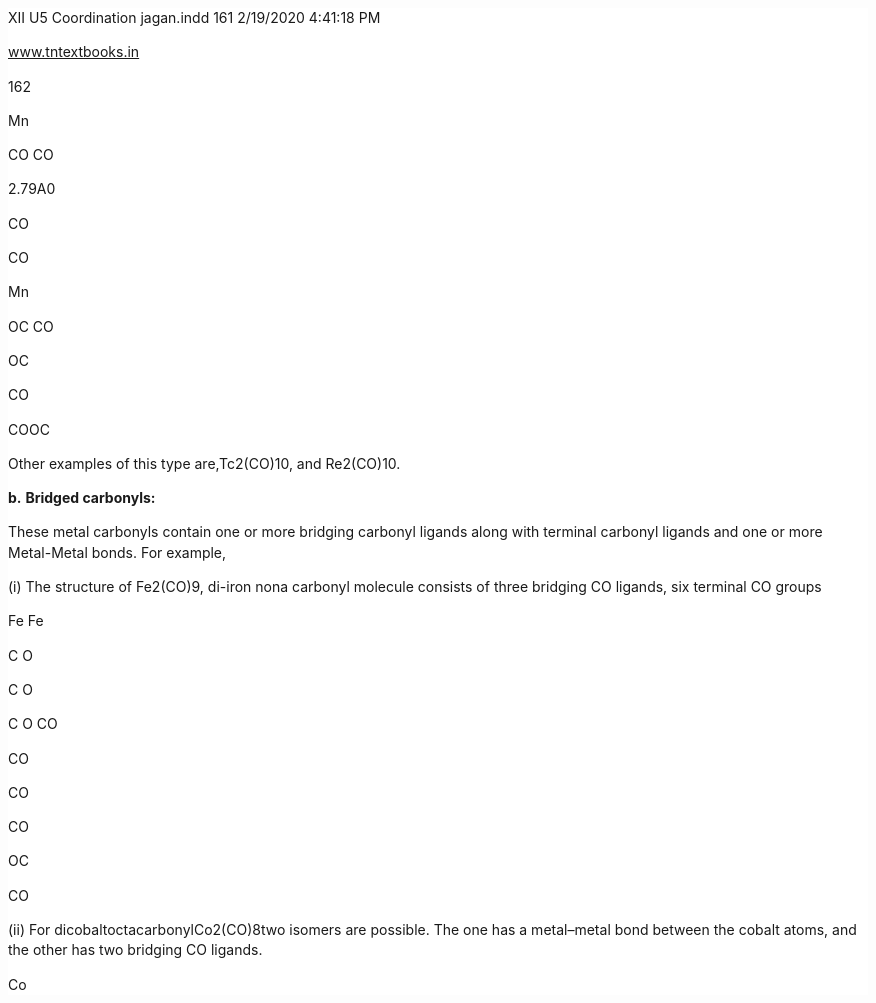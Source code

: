 XII U5 Coordination jagan.indd 161 2/19/2020 4:41:18 PM

www.tntextbooks.in







  

162

Mn

CO CO

2.79A0

CO

CO

Mn

OC CO

OC

CO

COOC

Other examples of this type are,Tc2(CO)10, and Re2(CO)10.

**b.** **Bridged carbonyls:**

These metal carbonyls contain one or more bridging carbonyl ligands along with terminal carbonyl ligands and one or more Metal-Metal bonds. For example,

(i) The structure of Fe2(CO)9, di-iron nona carbonyl molecule consists of three bridging CO ligands, six terminal CO groups

Fe Fe

C O

C O

C O CO

CO

CO

CO

OC

CO

(ii) For dicobaltoctacarbonylCo2(CO)8two isomers are possible. The one has a metal–metal bond between the cobalt atoms, and the other has two bridging CO ligands.

Co
